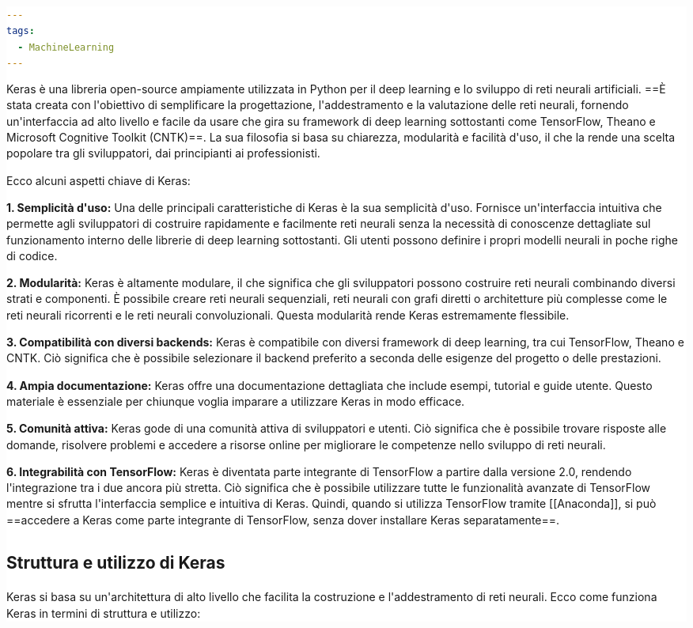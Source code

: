 ```yaml
---
tags:
  - MachineLearning
---
```

Keras è una libreria open-source ampiamente utilizzata in Python per il deep learning e lo sviluppo di reti neurali artificiali.
==È stata creata con l'obiettivo di semplificare la progettazione, l'addestramento e la valutazione delle reti neurali, fornendo un'interfaccia ad alto livello e facile da usare che gira su framework di deep learning sottostanti come TensorFlow, Theano e Microsoft Cognitive Toolkit (CNTK)==.
La sua filosofia si basa su chiarezza, modularità e facilità d'uso, il che la rende una scelta popolare tra gli sviluppatori, dai principianti ai professionisti.

Ecco alcuni aspetti chiave di Keras:

**1. Semplicità d'uso:**
Una delle principali caratteristiche di Keras è la sua semplicità d'uso. Fornisce un'interfaccia intuitiva che permette agli sviluppatori di costruire rapidamente e facilmente reti neurali senza la necessità di conoscenze dettagliate sul funzionamento interno delle librerie di deep learning sottostanti. Gli utenti possono definire i propri modelli neurali in poche righe di codice.

**2. Modularità:**
Keras è altamente modulare, il che significa che gli sviluppatori possono costruire reti neurali combinando diversi strati e componenti. È possibile creare reti neurali sequenziali, reti neurali con grafi diretti o architetture più complesse come le reti neurali ricorrenti e le reti neurali convoluzionali. Questa modularità rende Keras estremamente flessibile.

**3. Compatibilità con diversi backends:**
Keras è compatibile con diversi framework di deep learning, tra cui TensorFlow, Theano e CNTK. Ciò significa che è possibile selezionare il backend preferito a seconda delle esigenze del progetto o delle prestazioni.

**4. Ampia documentazione:**
Keras offre una documentazione dettagliata che include esempi, tutorial e guide utente. Questo materiale è essenziale per chiunque voglia imparare a utilizzare Keras in modo efficace.

**5. Comunità attiva:**
Keras gode di una comunità attiva di sviluppatori e utenti. Ciò significa che è possibile trovare risposte alle domande, risolvere problemi e accedere a risorse online per migliorare le competenze nello sviluppo di reti neurali.

**6. Integrabilità con TensorFlow:**
Keras è diventata parte integrante di TensorFlow a partire dalla versione 2.0, rendendo l'integrazione tra i due ancora più stretta. Ciò significa che è possibile utilizzare tutte le funzionalità avanzate di TensorFlow mentre si sfrutta l'interfaccia semplice e intuitiva di Keras.
Quindi, quando si utilizza TensorFlow tramite [[Anaconda]], si può ==accedere a Keras come parte integrante di TensorFlow, senza dover installare Keras separatamente==.

## Struttura e utilizzo di Keras

Keras si basa su un'architettura di alto livello che facilita la costruzione e l'addestramento di reti neurali. Ecco come funziona Keras in termini di struttura e utilizzo:
